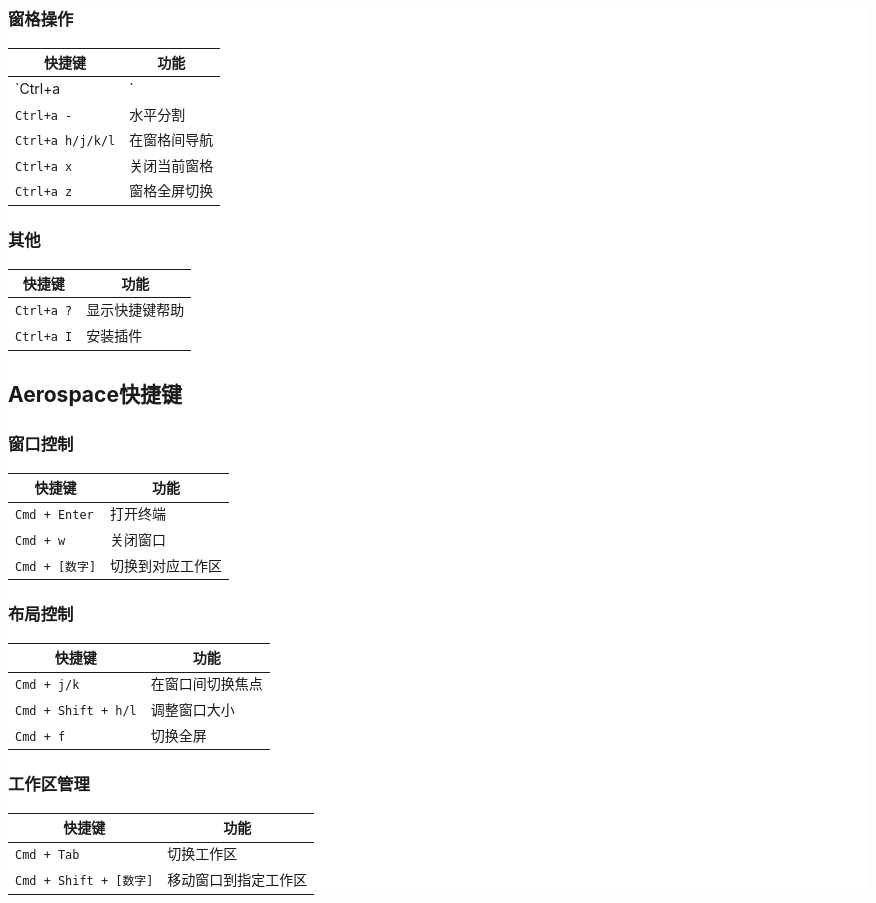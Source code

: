### 窗格操作

| 快捷键 | 功能 |
|-------|-----|
| `Ctrl+a |` | 垂直分割 |
| `Ctrl+a -` | 水平分割 |
| `Ctrl+a h/j/k/l` | 在窗格间导航 |
| `Ctrl+a x` | 关闭当前窗格 |
| `Ctrl+a z` | 窗格全屏切换 |

### 其他

| 快捷键 | 功能 |
|-------|-----|
| `Ctrl+a ?` | 显示快捷键帮助 |
| `Ctrl+a I` | 安装插件 |

## Aerospace快捷键

### 窗口控制

| 快捷键 | 功能 |
|-------|-----|
| `Cmd + Enter` | 打开终端 |
| `Cmd + w` | 关闭窗口 |
| `Cmd + [数字]` | 切换到对应工作区 |

### 布局控制

| 快捷键 | 功能 |
|-------|-----|
| `Cmd + j/k` | 在窗口间切换焦点 |
| `Cmd + Shift + h/l` | 调整窗口大小 |
| `Cmd + f` | 切换全屏 |

### 工作区管理

| 快捷键 | 功能 |
|-------|-----|
| `Cmd + Tab` | 切换工作区 |
| `Cmd + Shift + [数字]` | 移动窗口到指定工作区 |
